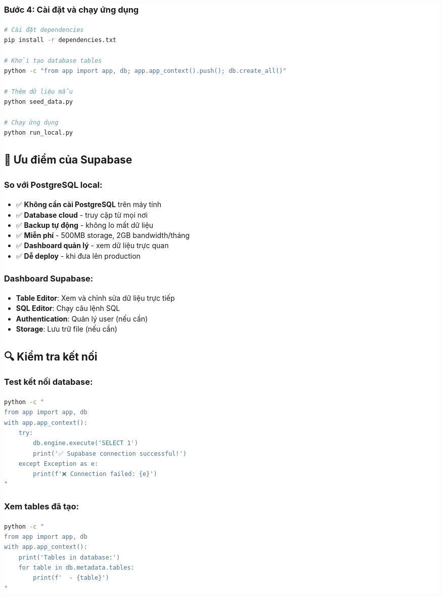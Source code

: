 ### Bước 4: Cài đặt và chạy ứng dụng

```bash
# Cài đặt dependencies
pip install -r dependencies.txt

# Khởi tạo database tables
python -c "from app import app, db; app.app_context().push(); db.create_all()"

# Thêm dữ liệu mẫu
python seed_data.py

# Chạy ứng dụng
python run_local.py
```

## 🔧 Ưu điểm của Supabase

### So với PostgreSQL local:
- ✅ **Không cần cài PostgreSQL** trên máy tính
- ✅ **Database cloud** - truy cập từ mọi nơi
- ✅ **Backup tự động** - không lo mất dữ liệu
- ✅ **Miễn phí** - 500MB storage, 2GB bandwidth/tháng
- ✅ **Dashboard quản lý** - xem dữ liệu trực quan
- ✅ **Dễ deploy** - khi đưa lên production

### Dashboard Supabase:
- **Table Editor**: Xem và chỉnh sửa dữ liệu trực tiếp
- **SQL Editor**: Chạy câu lệnh SQL
- **Authentication**: Quản lý user (nếu cần)
- **Storage**: Lưu trữ file (nếu cần)

## 🔍 Kiểm tra kết nối

### Test kết nối database:
```bash
python -c "
from app import app, db
with app.app_context():
    try:
        db.engine.execute('SELECT 1')
        print('✅ Supabase connection successful!')
    except Exception as e:
        print(f'❌ Connection failed: {e}')
"
```

### Xem tables đã tạo:
```bash
python -c "
from app import app, db
with app.app_context():
    print('Tables in database:')
    for table in db.metadata.tables:
        print(f'  - {table}')
"
```
